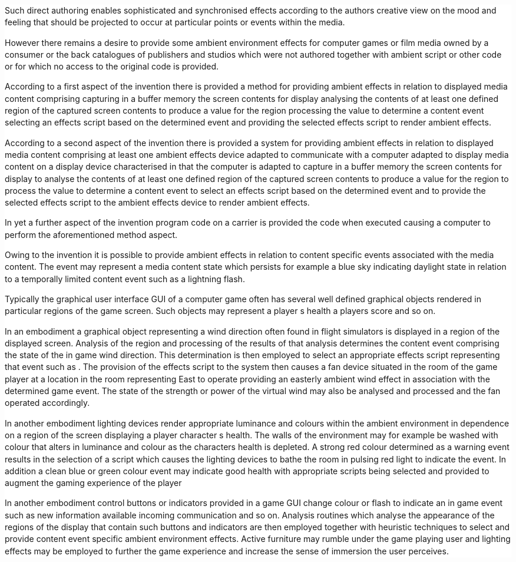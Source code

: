 Such direct authoring enables sophisticated and synchronised effects according to the authors creative view on the mood and feeling that should be projected to occur at particular points or events within the media.

However there remains a desire to provide some ambient environment effects for computer games or film media owned by a consumer or the back catalogues of publishers and studios which were not authored together with ambient script or other code or for which no access to the original code is provided.

According to a first aspect of the invention there is provided a method for providing ambient effects in relation to displayed media content comprising capturing in a buffer memory the screen contents for display analysing the contents of at least one defined region of the captured screen contents to produce a value for the region processing the value to determine a content event selecting an effects script based on the determined event and providing the selected effects script to render ambient effects.

According to a second aspect of the invention there is provided a system for providing ambient effects in relation to displayed media content comprising at least one ambient effects device adapted to communicate with a computer adapted to display media content on a display device characterised in that the computer is adapted to capture in a buffer memory the screen contents for display to analyse the contents of at least one defined region of the captured screen contents to produce a value for the region to process the value to determine a content event to select an effects script based on the determined event and to provide the selected effects script to the ambient effects device to render ambient effects.

In yet a further aspect of the invention program code on a carrier is provided the code when executed causing a computer to perform the aforementioned method aspect.

Owing to the invention it is possible to provide ambient effects in relation to content specific events associated with the media content. The event may represent a media content state which persists for example a blue sky indicating daylight state in relation to a temporally limited content event such as a lightning flash.

Typically the graphical user interface GUI of a computer game often has several well defined graphical objects rendered in particular regions of the game screen. Such objects may represent a player s health a players score and so on.

In an embodiment a graphical object representing a wind direction often found in flight simulators is displayed in a region of the displayed screen. Analysis of the region and processing of the results of that analysis determines the content event comprising the state of the in game wind direction. This determination is then employed to select an appropriate effects script representing that event such as . The provision of the effects script to the system then causes a fan device situated in the room of the game player at a location in the room representing East to operate providing an easterly ambient wind effect in association with the determined game event. The state of the strength or power of the virtual wind may also be analysed and processed and the fan operated accordingly.

In another embodiment lighting devices render appropriate luminance and colours within the ambient environment in dependence on a region of the screen displaying a player character s health. The walls of the environment may for example be washed with colour that alters in luminance and colour as the characters health is depleted. A strong red colour determined as a warning event results in the selection of a script which causes the lighting devices to bathe the room in pulsing red light to indicate the event. In addition a clean blue or green colour event may indicate good health with appropriate scripts being selected and provided to augment the gaming experience of the player

In another embodiment control buttons or indicators provided in a game GUI change colour or flash to indicate an in game event such as new information available incoming communication and so on. Analysis routines which analyse the appearance of the regions of the display that contain such buttons and indicators are then employed together with heuristic techniques to select and provide content event specific ambient environment effects. Active furniture may rumble under the game playing user and lighting effects may be employed to further the game experience and increase the sense of immersion the user perceives.

